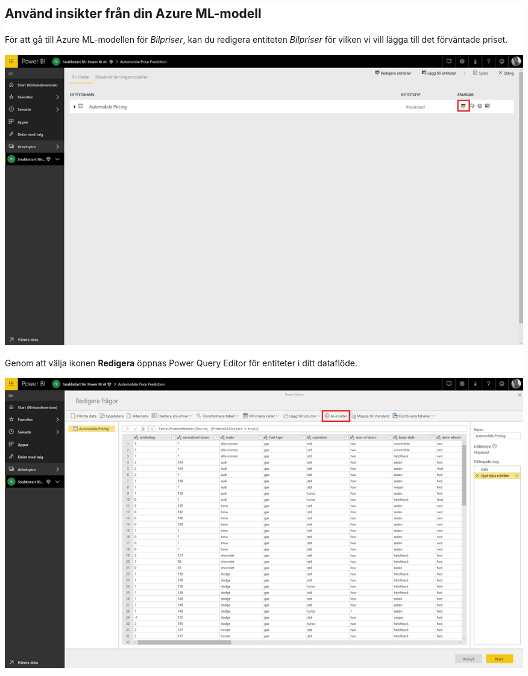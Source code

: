 ## <a name="apply-insights-from-your-azure-ml-model"></a>Använd insikter från din Azure ML-modell

För att gå till Azure ML-modellen för _Bilpriser_, kan du redigera entiteten _Bilpriser_ för vilken vi vill lägga till det förväntade priset.

![Redigera entitet](media/service-tutorial-invoke-machine-learning-model/tutorial-invoke-machine-learning-model_15.png)

Genom att välja ikonen **Redigera** öppnas Power Query Editor för entiteter i ditt dataflöde.

![Redigera](media/service-tutorial-invoke-machine-learning-model/tutorial-invoke-machine-learning-model_16.png)
